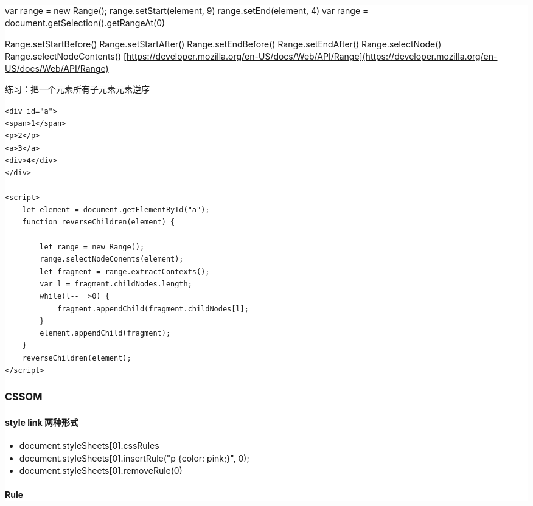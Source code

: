 var range = new Range();
range.setStart(element, 9)
range.setEnd(element, 4)
var range = document.getSelection().getRangeAt(0)


Range.setStartBefore()
Range.setStartAfter()
Range.setEndBefore()
Range.setEndAfter()
Range.selectNode()
Range.selectNodeContents()
[https://developer.mozilla.org/en-US/docs/Web/API/Range](https://developer.mozilla.org/en-US/docs/Web/API/Range)


练习：把一个元素所有子元素元素逆序

```
<div id="a">
<span>1</span>
<p>2</p>
<a>3</a>
<div>4</div>
</div>

<script>
    let element = document.getElementById("a");
    function reverseChildren(element) {
    
        let range = new Range();
        range.selectNodeConents(element);
        let fragment = range.extractContexts();
        var l = fragment.childNodes.length;
        while(l--  >0) {
            fragment.appendChild(fragment.childNodes[l];
        }
        element.appendChild(fragment);
    }
    reverseChildren(element);
</script>

```

### CSSOM

#### style link 两种形式

* document.styleSheets[0].cssRules
* document.styleSheets[0].insertRule("p {color: pink;}", 0);
* document.styleSheets[0].removeRule(0)

#### Rule
